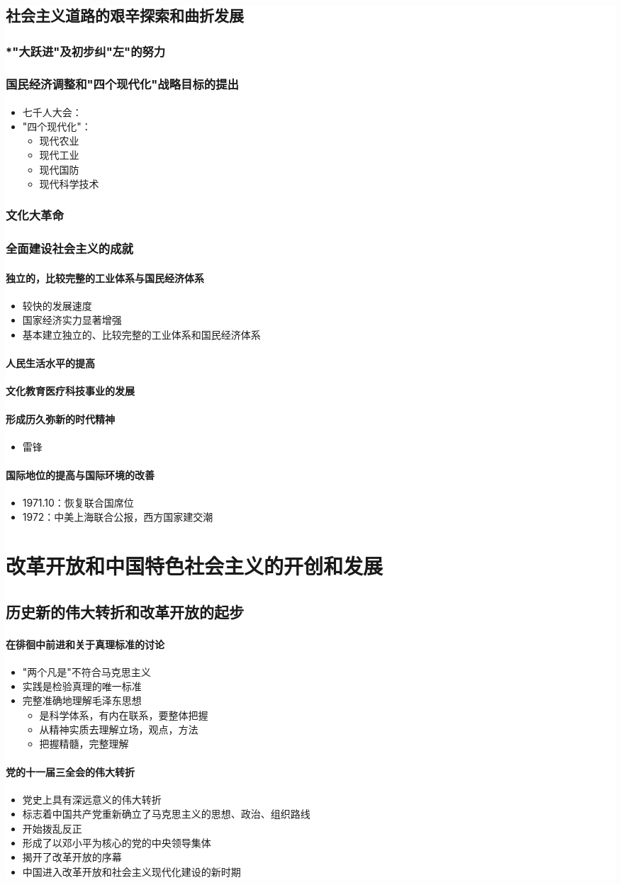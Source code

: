 ## 社会主义道路的艰辛探索和曲折发展

### \*"大跃进"及初步纠"左"的努力

### 国民经济调整和"四个现代化"战略目标的提出
- 七千人大会：
- "四个现代化"：
	- 现代农业
	- 现代工业
	- 现代国防
	- 现代科学技术

### 文化大革命

### 全面建设社会主义的成就

#### 独立的，比较完整的工业体系与国民经济体系
- 较快的发展速度
- 国家经济实力显著增强
- 基本建立独立的、比较完整的工业体系和国民经济体系

#### 人民生活水平的提高

#### 文化教育医疗科技事业的发展

#### 形成历久弥新的时代精神
- 雷锋

#### 国际地位的提高与国际环境的改善
- 1971.10：恢复联合国席位
- 1972：中美上海联合公报，西方国家建交潮

# 改革开放和中国特色社会主义的开创和发展

## 历史新的伟大转折和改革开放的起步

#### 在徘徊中前进和关于真理标准的讨论
- "两个凡是"不符合马克思主义
- 实践是检验真理的唯一标准
- 完整准确地理解毛泽东思想
	- 是科学体系，有内在联系，要整体把握
	- 从精神实质去理解立场，观点，方法
	- 把握精髓，完整理解

#### 党的十一届三全会的伟大转折
- 党史上具有深远意义的伟大转折
- 标志着中国共产党重新确立了马克思主义的思想、政治、组织路线
- 开始拨乱反正
- 形成了以邓小平为核心的党的中央领导集体
- 揭开了改革开放的序幕
- 中国进入改革开放和社会主义现代化建设的新时期
